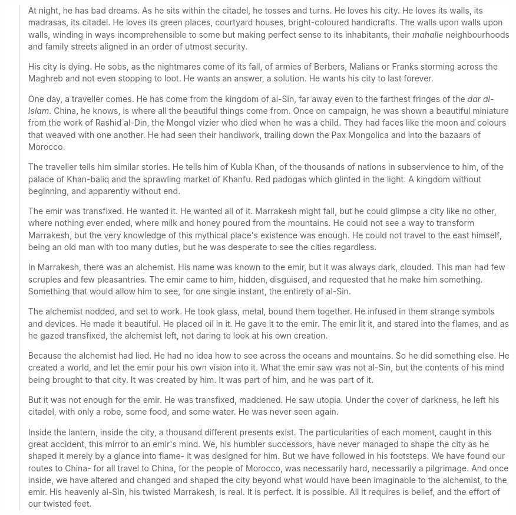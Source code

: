 > At night, he has bad dreams. As he sits within the citadel, he tosses and turns. He loves his city. He loves its walls, its madrasas, its citadel. He loves its green places, courtyard houses, bright-coloured handicrafts. The walls upon walls upon walls, winding in ways incomprehensible to some but making perfect sense to its inhabitants, their _mahalle_ neighbourhoods and family streets aligned in an order of utmost security.
> 
> His city is dying. He sobs, as the nightmares come of its fall, of armies of Berbers, Malians or Franks storming across the Maghreb and not even stopping to loot. He wants an answer, a solution. He wants his city to last forever.
> 
> One day, a traveller comes. He has come from the kingdom of al-Sin, far away even to the farthest fringes of the _dar al-Islam_. China, he knows, is where all the beautiful things come from. Once on campaign, he was shown a beautiful miniature from the work of Rashid al-Din, the Mongol vizier who died when he was a child. They had faces like the moon and colours that weaved with one another. He had seen their handiwork, trailing down the Pax Mongolica and into the bazaars of Morocco.
> 
> The traveller tells him similar stories. He tells him of Kubla Khan, of the thousands of nations in subservience to him, of the palace of Khan-baliq and the sprawling market of Khanfu. Red padogas which glinted in the light. A kingdom without beginning, and apparently without end.
> 
> The emir was transfixed. He wanted it. He wanted all of it. Marrakesh might fall, but he could glimpse a city like no other, where nothing ever ended, where milk and honey poured from the mountains. He could not see a way to transform Marrakesh, but the very knowledge of this mythical place's existence was enough. He could not travel to the east himself, being an old man with too many duties, but he was desperate to see the cities regardless.
> 
> In Marrakesh, there was an alchemist. His name was known to the emir, but it was always dark, clouded. This man had few scruples and few pleasantries. The emir came to him, hidden, disguised, and requested that he make him something. Something that would allow him to see, for one single instant, the entirety of al-Sin.
> 
> The alchemist nodded, and set to work. He took glass, metal, bound them together. He infused in them strange symbols and devices. He made it beautiful. He placed oil in it. He gave it to the emir. The emir lit it, and stared into the flames, and as he gazed transfixed, the alchemist left, not daring to look at his own creation.
> 
> Because the alchemist had lied. He had no idea how to see across the oceans and mountains. So he did something else. He created a world, and let the emir pour his own vision into it. What the emir saw was not al-Sin, but the contents of his mind being brought to that city. It was created by him. It was part of him, and he was part of it.
> 
> But it was not enough for the emir. He was transfixed, maddened. He saw utopia. Under the cover of darkness, he left his citadel, with only a robe, some food, and some water. He was never seen again.
> 
> Inside the lantern, inside the city, a thousand different presents exist. The particularities of each moment, caught in this great accident, this mirror to an emir's mind. We, his humbler successors, have never managed to shape the city as he shaped it merely by a glance into flame- it was designed for him. But we have followed in his footsteps. We have found our routes to China- for all travel to China, for the people of Morocco, was necessarily hard, necessarily a pilgrimage. And once inside, we have altered and changed and shaped the city beyond what would have been imaginable to the alchemist, to the emir. His heavenly al-Sin, his twisted Marrakesh, is real. It is perfect. It is possible. All it requires is belief, and the effort of our twisted feet.
